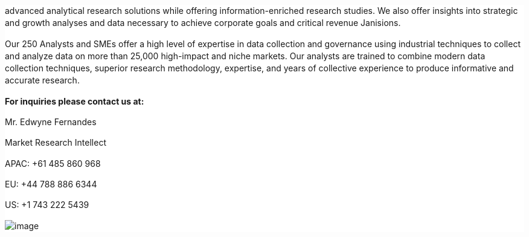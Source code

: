 advanced analytical research solutions while offering information-enriched research studies.&nbsp;</span>We also offer insights into strategic and growth analyses and data necessary to achieve corporate goals and critical revenue Janisions.</p><p><span class="">Our 250 Analysts and SMEs offer a high level of expertise in data collection and governance using industrial techniques to collect and analyze data on more than 25,000 high-impact and niche markets. Our analysts are trained to combine modern data collection techniques, superior research methodology, expertise, and years of collective experience to produce informative and accurate research.</span></p><p><strong>For inquiries please contact us at:</strong></p><p>Mr. Edwyne Fernandes</p><p>Market Research Intellect</p><p>APAC: +61 485 860 968</p><p>EU: +44 788 886 6344</p><p>US: +1 743 222 5439</p>
![image](https://github.com/user-attachments/assets/e21eed8a-ad05-4e30-8ce3-f13efbf35de0)
